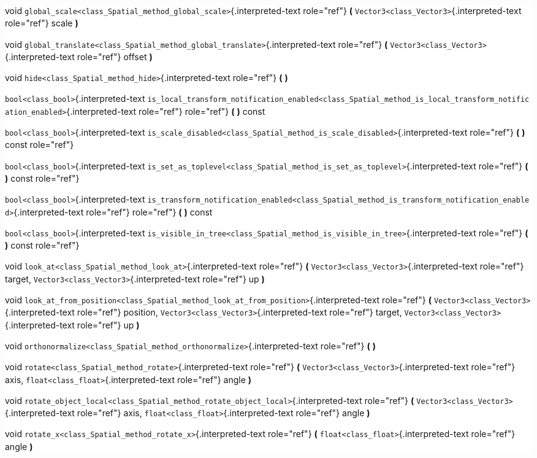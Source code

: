   void                                         `global_scale<class_Spatial_method_global_scale>`{.interpreted-text role="ref"} **(**
                                               `Vector3<class_Vector3>`{.interpreted-text role="ref"} scale **)**

  void                                         `global_translate<class_Spatial_method_global_translate>`{.interpreted-text role="ref"} **(**
                                               `Vector3<class_Vector3>`{.interpreted-text role="ref"} offset **)**

  void                                         `hide<class_Spatial_method_hide>`{.interpreted-text role="ref"} **(** **)**

  `bool<class_bool>`{.interpreted-text         `is_local_transform_notification_enabled<class_Spatial_method_is_local_transform_notification_enabled>`{.interpreted-text
  role="ref"}                                  role="ref"} **(** **)** const

  `bool<class_bool>`{.interpreted-text         `is_scale_disabled<class_Spatial_method_is_scale_disabled>`{.interpreted-text role="ref"} **(** **)** const
  role="ref"}                                  

  `bool<class_bool>`{.interpreted-text         `is_set_as_toplevel<class_Spatial_method_is_set_as_toplevel>`{.interpreted-text role="ref"} **(** **)** const
  role="ref"}                                  

  `bool<class_bool>`{.interpreted-text         `is_transform_notification_enabled<class_Spatial_method_is_transform_notification_enabled>`{.interpreted-text role="ref"}
  role="ref"}                                  **(** **)** const

  `bool<class_bool>`{.interpreted-text         `is_visible_in_tree<class_Spatial_method_is_visible_in_tree>`{.interpreted-text role="ref"} **(** **)** const
  role="ref"}                                  

  void                                         `look_at<class_Spatial_method_look_at>`{.interpreted-text role="ref"} **(** `Vector3<class_Vector3>`{.interpreted-text
                                               role="ref"} target, `Vector3<class_Vector3>`{.interpreted-text role="ref"} up **)**

  void                                         `look_at_from_position<class_Spatial_method_look_at_from_position>`{.interpreted-text role="ref"} **(**
                                               `Vector3<class_Vector3>`{.interpreted-text role="ref"} position, `Vector3<class_Vector3>`{.interpreted-text role="ref"}
                                               target, `Vector3<class_Vector3>`{.interpreted-text role="ref"} up **)**

  void                                         `orthonormalize<class_Spatial_method_orthonormalize>`{.interpreted-text role="ref"} **(** **)**

  void                                         `rotate<class_Spatial_method_rotate>`{.interpreted-text role="ref"} **(** `Vector3<class_Vector3>`{.interpreted-text
                                               role="ref"} axis, `float<class_float>`{.interpreted-text role="ref"} angle **)**

  void                                         `rotate_object_local<class_Spatial_method_rotate_object_local>`{.interpreted-text role="ref"} **(**
                                               `Vector3<class_Vector3>`{.interpreted-text role="ref"} axis, `float<class_float>`{.interpreted-text role="ref"} angle **)**

  void                                         `rotate_x<class_Spatial_method_rotate_x>`{.interpreted-text role="ref"} **(** `float<class_float>`{.interpreted-text
                                               role="ref"} angle **)**
